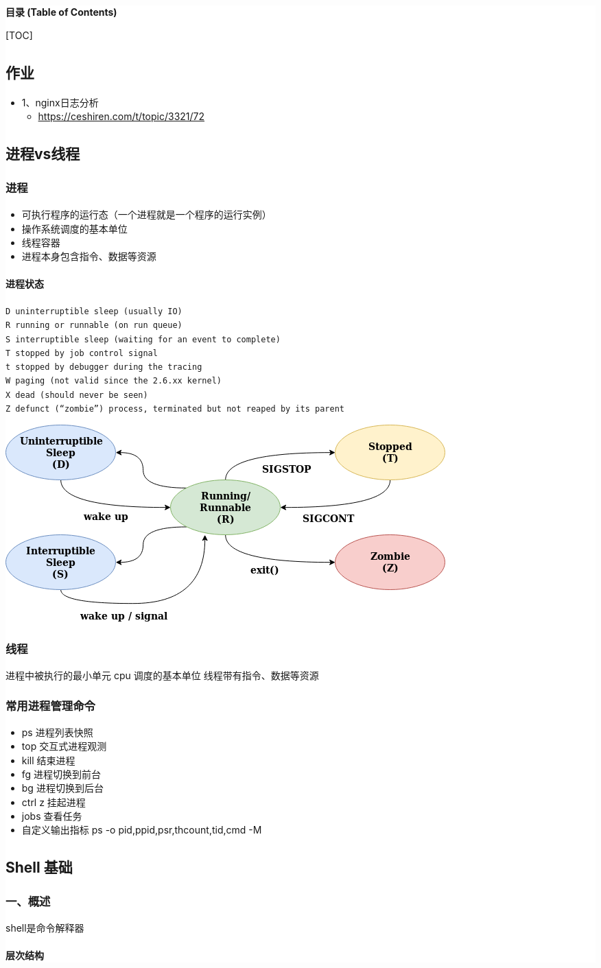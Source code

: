 

**目录 (Table of Contents)**

[TOC]
## 作业
* 1、nginx日志分析
  * https://ceshiren.com/t/topic/3321/72
## 进程vs线程
### 进程
* 可执行程序的运行态（一个进程就是一个程序的运行实例）
* 操作系统调度的基本单位
* 线程容器
* 进程本身包含指令、数据等资源
#### 进程状态
```
D uninterruptible sleep (usually IO)
R running or runnable (on run queue)
S interruptible sleep (waiting for an event to complete)
T stopped by job control signal
t stopped by debugger during the tracing
W paging (not valid since the 2.6.xx kernel)
X dead (should never be seen)
Z defunct (“zombie”) process, terminated but not reaped by its parent
```
![](images/进程状态.png)

### 线程
进程中被执行的最小单元
cpu 调度的基本单位
线程带有指令、数据等资源
### 常用进程管理命令
* ps 进程列表快照
* top 交互式进程观测
* kill  结束进程
* fg 进程切换到前台
* bg 进程切换到后台
* ctrl z 挂起进程
* jobs 查看任务
* 自定义输出指标 ps -o pid,ppid,psr,thcount,tid,cmd -M
## Shell 基础
### 一、概述
shell是命令解释器
#### 层次结构